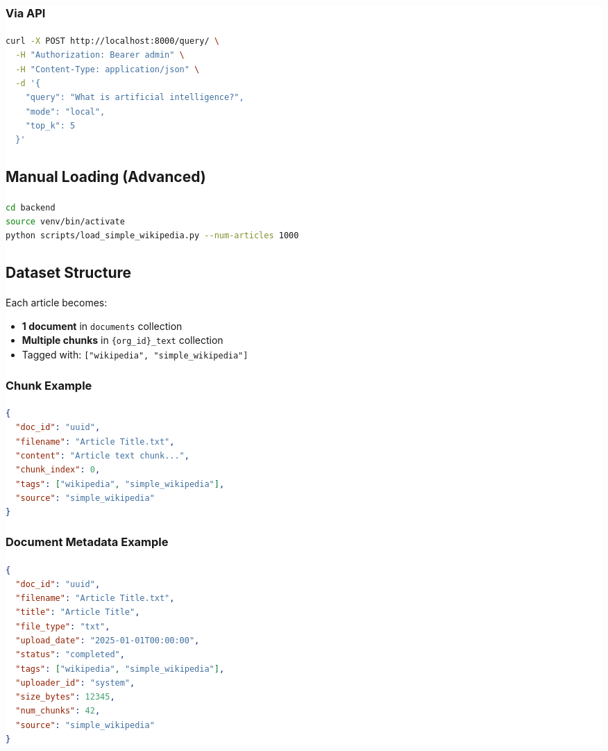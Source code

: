 ### Via API
```bash
curl -X POST http://localhost:8000/query/ \
  -H "Authorization: Bearer admin" \
  -H "Content-Type: application/json" \
  -d '{
    "query": "What is artificial intelligence?",
    "mode": "local",
    "top_k": 5
  }'
```

## Manual Loading (Advanced)

```bash
cd backend
source venv/bin/activate
python scripts/load_simple_wikipedia.py --num-articles 1000
```

## Dataset Structure

Each article becomes:
- **1 document** in `documents` collection
- **Multiple chunks** in `{org_id}_text` collection
- Tagged with: `["wikipedia", "simple_wikipedia"]`

### Chunk Example
```json
{
  "doc_id": "uuid",
  "filename": "Article Title.txt",
  "content": "Article text chunk...",
  "chunk_index": 0,
  "tags": ["wikipedia", "simple_wikipedia"],
  "source": "simple_wikipedia"
}
```

### Document Metadata Example
```json
{
  "doc_id": "uuid",
  "filename": "Article Title.txt",
  "title": "Article Title",
  "file_type": "txt",
  "upload_date": "2025-01-01T00:00:00",
  "status": "completed",
  "tags": ["wikipedia", "simple_wikipedia"],
  "uploader_id": "system",
  "size_bytes": 12345,
  "num_chunks": 42,
  "source": "simple_wikipedia"
}
```
